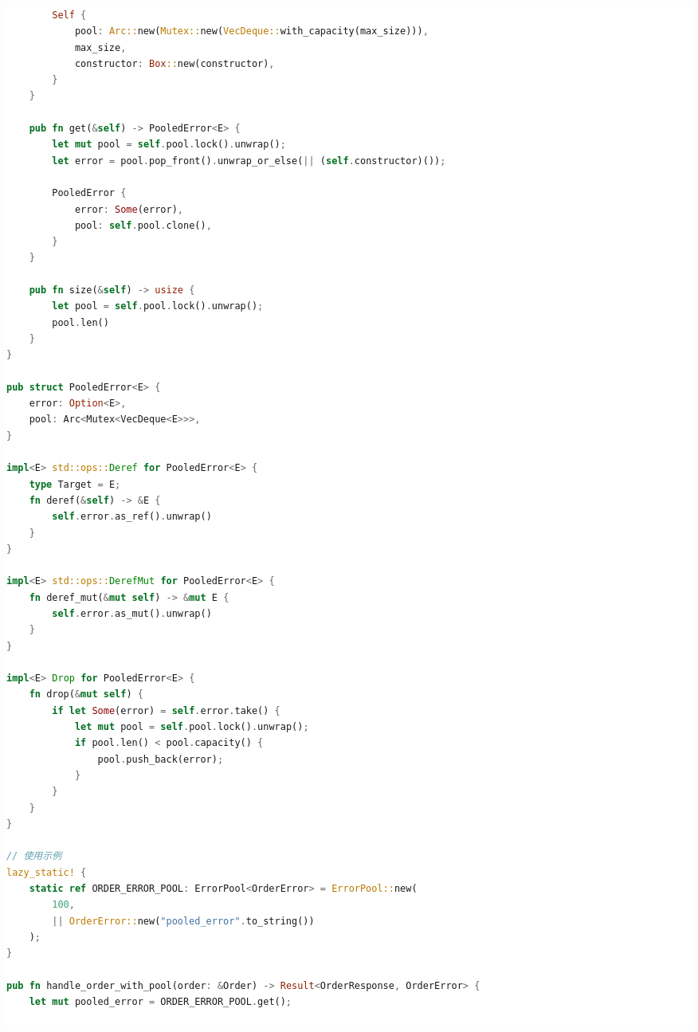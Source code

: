 ```rust
        Self {
            pool: Arc::new(Mutex::new(VecDeque::with_capacity(max_size))),
            max_size,
            constructor: Box::new(constructor),
        }
    }
    
    pub fn get(&self) -> PooledError<E> {
        let mut pool = self.pool.lock().unwrap();
        let error = pool.pop_front().unwrap_or_else(|| (self.constructor)());
        
        PooledError {
            error: Some(error),
            pool: self.pool.clone(),
        }
    }
    
    pub fn size(&self) -> usize {
        let pool = self.pool.lock().unwrap();
        pool.len()
    }
}

pub struct PooledError<E> {
    error: Option<E>,
    pool: Arc<Mutex<VecDeque<E>>>,
}

impl<E> std::ops::Deref for PooledError<E> {
    type Target = E;
    fn deref(&self) -> &E {
        self.error.as_ref().unwrap()
    }
}

impl<E> std::ops::DerefMut for PooledError<E> {
    fn deref_mut(&mut self) -> &mut E {
        self.error.as_mut().unwrap()
    }
}

impl<E> Drop for PooledError<E> {
    fn drop(&mut self) {
        if let Some(error) = self.error.take() {
            let mut pool = self.pool.lock().unwrap();
            if pool.len() < pool.capacity() {
                pool.push_back(error);
            }
        }
    }
}

// 使用示例
lazy_static! {
    static ref ORDER_ERROR_POOL: ErrorPool<OrderError> = ErrorPool::new(
        100,
        || OrderError::new("pooled_error".to_string())
    );
}

pub fn handle_order_with_pool(order: &Order) -> Result<OrderResponse, OrderError> {
    let mut pooled_error = ORDER_ERROR_POOL.get();
    
```